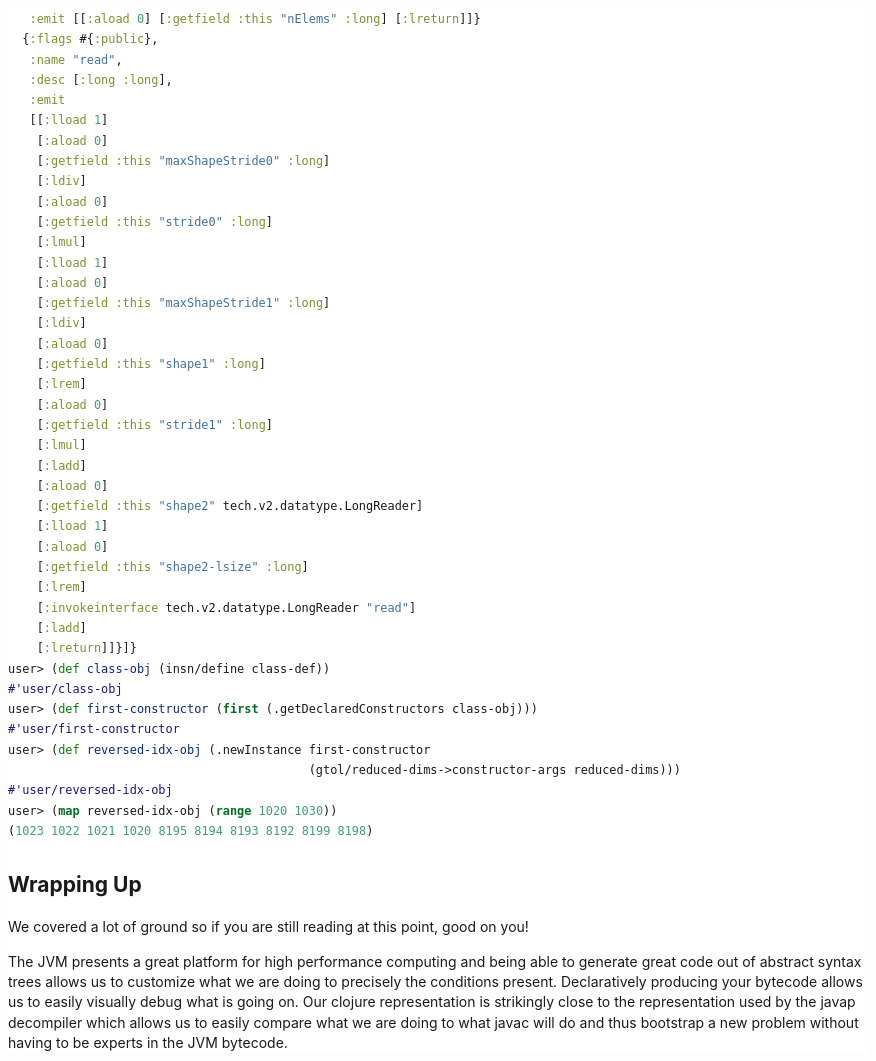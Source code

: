 ```clojure
   :emit [[:aload 0] [:getfield :this "nElems" :long] [:lreturn]]}
  {:flags #{:public},
   :name "read",
   :desc [:long :long],
   :emit
   [[:lload 1]
    [:aload 0]
    [:getfield :this "maxShapeStride0" :long]
    [:ldiv]
    [:aload 0]
    [:getfield :this "stride0" :long]
    [:lmul]
    [:lload 1]
    [:aload 0]
    [:getfield :this "maxShapeStride1" :long]
    [:ldiv]
    [:aload 0]
    [:getfield :this "shape1" :long]
    [:lrem]
    [:aload 0]
    [:getfield :this "stride1" :long]
    [:lmul]
    [:ladd]
    [:aload 0]
    [:getfield :this "shape2" tech.v2.datatype.LongReader]
    [:lload 1]
    [:aload 0]
    [:getfield :this "shape2-lsize" :long]
    [:lrem]
    [:invokeinterface tech.v2.datatype.LongReader "read"]
    [:ladd]
    [:lreturn]]}]}
user> (def class-obj (insn/define class-def))
#'user/class-obj
user> (def first-constructor (first (.getDeclaredConstructors class-obj)))
#'user/first-constructor
user> (def reversed-idx-obj (.newInstance first-constructor
                                          (gtol/reduced-dims->constructor-args reduced-dims)))
#'user/reversed-idx-obj
user> (map reversed-idx-obj (range 1020 1030))
(1023 1022 1021 1020 8195 8194 8193 8192 8199 8198)
```

## Wrapping Up

We covered a lot of ground so if you are still reading at this point, good on you!

The JVM presents a great platform for high performance computing and being able to
generate great code out of abstract syntax trees allows us to customize what we are
doing to precisely the conditions present.  Declaratively producing your bytecode
allows us to easily visually debug what is going on.  Our clojure representation is
strikingly close to the representation used by the javap decompiler which allows us
to easily compare what we are doing to what javac will do and thus bootstrap a new
problem without having to be experts in the JVM bytecode.
